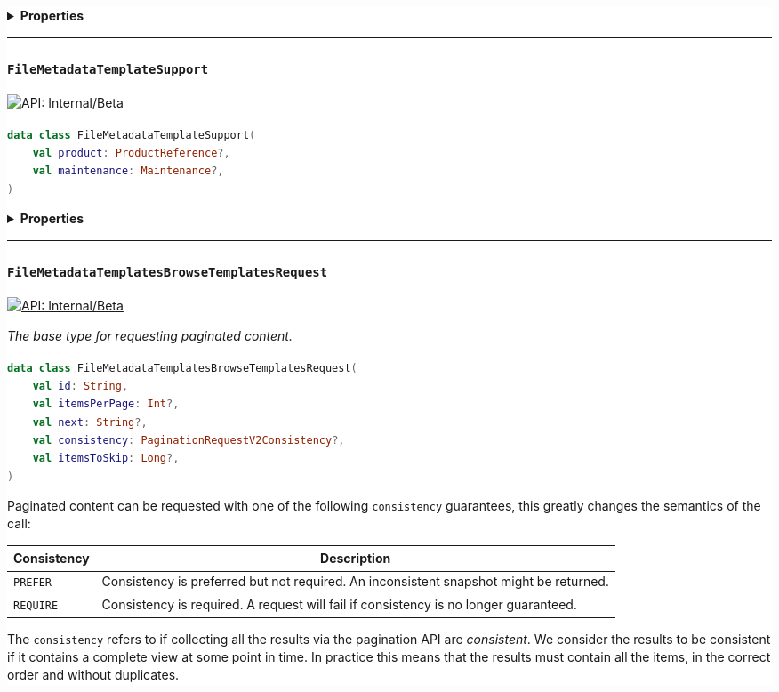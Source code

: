<details><summary>
<b>Properties</b>
</summary></details>



---

### `FileMetadataTemplateSupport`

[![API: Internal/Beta](https://img.shields.io/static/v1?label=API&message=Internal/Beta&color=red&style=flat-square)](/docs/developer-guide/core/api-conventions.md)



```kotlin
data class FileMetadataTemplateSupport(
    val product: ProductReference?,
    val maintenance: Maintenance?,
)
```

<details><summary>
<b>Properties</b>
</summary></details>



---

### `FileMetadataTemplatesBrowseTemplatesRequest`

[![API: Internal/Beta](https://img.shields.io/static/v1?label=API&message=Internal/Beta&color=red&style=flat-square)](/docs/developer-guide/core/api-conventions.md)


_The base type for requesting paginated content._

```kotlin
data class FileMetadataTemplatesBrowseTemplatesRequest(
    val id: String,
    val itemsPerPage: Int?,
    val next: String?,
    val consistency: PaginationRequestV2Consistency?,
    val itemsToSkip: Long?,
)
```
Paginated content can be requested with one of the following `consistency` guarantees, this greatly changes the
semantics of the call:

| Consistency | Description |
|-------------|-------------|
| `PREFER` | Consistency is preferred but not required. An inconsistent snapshot might be returned. |
| `REQUIRE` | Consistency is required. A request will fail if consistency is no longer guaranteed. |

The `consistency` refers to if collecting all the results via the pagination API are _consistent_. We consider the
results to be consistent if it contains a complete view at some point in time. In practice this means that the results
must contain all the items, in the correct order and without duplicates.
